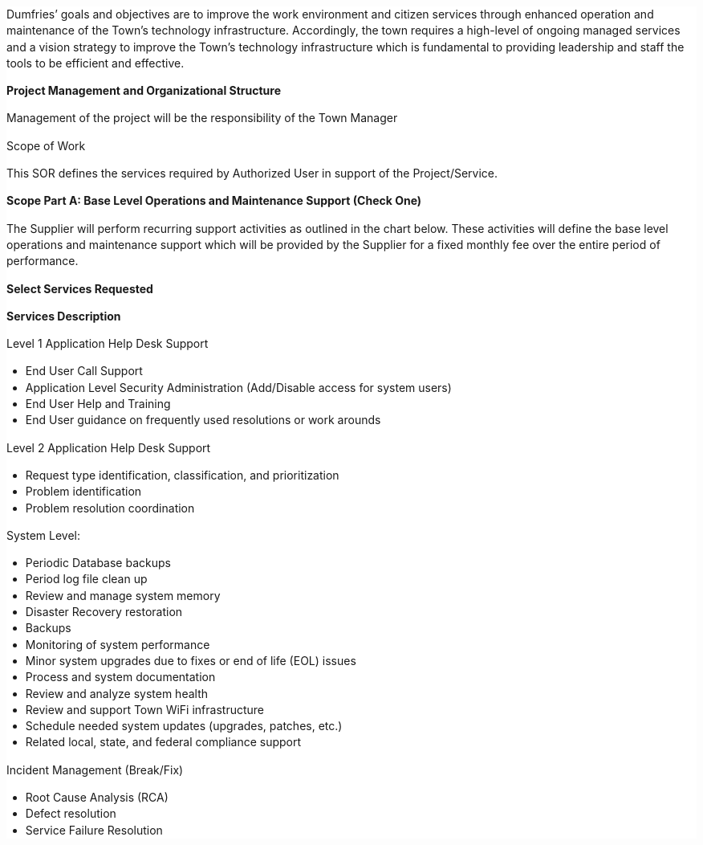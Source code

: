 Dumfries’ goals and objectives are to improve the work environment and citizen services through enhanced operation and maintenance of the Town’s technology infrastructure\.  Accordingly, the town requires a high\-level of ongoing managed services and a vision strategy to improve the Town’s technology infrastructure which is fundamental to providing leadership and staff the tools to be efficient and effective\.

__Project Management and Organizational Structure__

Management of the project will be the responsibility of the Town Manager 

Scope of Work

This SOR defines the services required by Authorized User in support of the Project/Service\.

__Scope Part A:  Base Level Operations and Maintenance Support \(Check One\)__

The Supplier will perform recurring support activities as outlined in the chart below\.  These activities will define the base level operations and maintenance support which will be provided by the Supplier for a fixed monthly fee over the entire period of performance\.

__Select Services Requested__

__Services Description__

Level 1 Application Help Desk Support

- End User Call Support
- Application Level Security Administration \(Add/Disable access for system users\)
- End User Help and Training
- End User guidance on frequently used resolutions or work arounds

Level 2 Application Help Desk Support

- Request type identification, classification, and prioritization
- Problem identification
- Problem resolution coordination

<a id="Check1"></a>

System Level:

- Periodic Database backups
- Period log file clean up
- Review and manage system memory
- Disaster Recovery restoration
- Backups
- Monitoring of system performance
- Minor system upgrades due to fixes or end of life \(EOL\) issues 
- Process and system documentation 
- Review and analyze system health 
- Review and support Town WiFi infrastructure
- Schedule needed system updates \(upgrades, patches, etc\.\)
- Related local, state, and federal compliance support

Incident Management \(Break/Fix\)

- Root Cause Analysis \(RCA\)
- Defect resolution
- Service Failure Resolution

